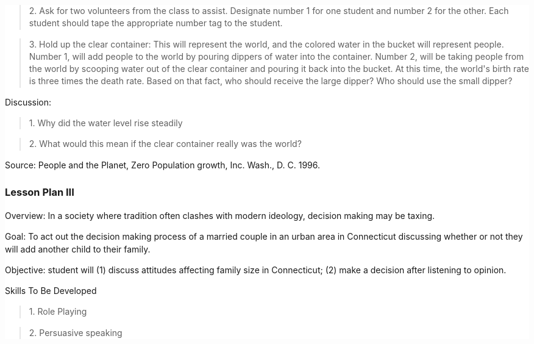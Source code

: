 <blockquote>
<dl>
<dt>
2.  Ask for two volunteers from the class to assist.  Designate number 1 for one student and number 2 for the other. Each student should tape the appropriate number tag to the student.
</dt>
</dl>
</blockquote>
<blockquote>
<dl>
<dt>
3.  Hold up the clear container: This will represent the world, and the colored water in the bucket will represent people.  Number 1, will add people to the world by pouring dippers of water into the container.  Number 2, will be taking people from the  world by scooping water out of the clear container and pouring it back into the bucket.  At this time, the world's birth rate is three times the death rate. Based on that fact, who should receive the large dipper? Who should use the small dipper?
</dt>
</dl>
</blockquote>
Discussion:
<blockquote>
<dl>
<dt>
1.  Why did the water level rise steadily
</dt>
</dl>
</blockquote>
<blockquote>
<dl>
<dt>
2.   What would this mean if the clear container really was the world?
</dt>
</dl>
</blockquote>
Source: People and the Planet, Zero Population growth, Inc. Wash., D. C. 1996.
<h3>
Lesson Plan III
</h3>
Overview: In a society where tradition often clashes with modern ideology, decision making may be taxing.
<p>
Goal: To act out the decision making process of a married couple in an urban area in Connecticut discussing whether or not they will add another child to their family.
</p>
<p>
Objective: student will (1) discuss attitudes affecting family size in Connecticut; (2) make a decision after listening to opinion.
</p>
<p>
Skills To Be Developed
</p>
<blockquote>
<dl>
<dt>
1. Role Playing
</dt>
</dl>
</blockquote>
<blockquote>
<dl>
<dt>
2.  Persuasive speaking
<dt>